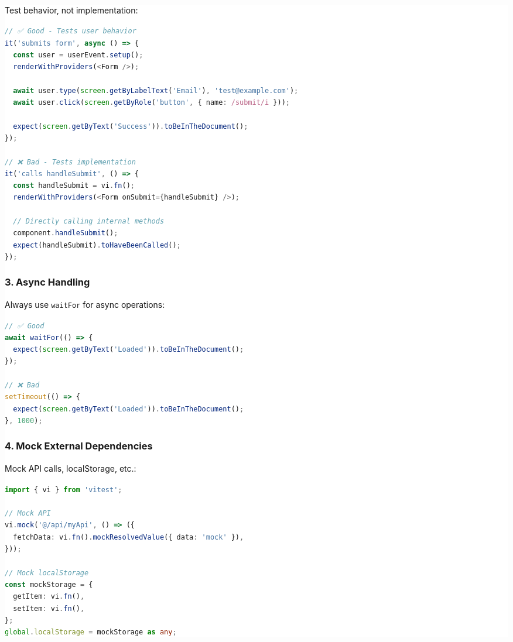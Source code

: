 Test behavior, not implementation:

```typescript
// ✅ Good - Tests user behavior
it('submits form', async () => {
  const user = userEvent.setup();
  renderWithProviders(<Form />);
  
  await user.type(screen.getByLabelText('Email'), 'test@example.com');
  await user.click(screen.getByRole('button', { name: /submit/i }));
  
  expect(screen.getByText('Success')).toBeInTheDocument();
});

// ❌ Bad - Tests implementation
it('calls handleSubmit', () => {
  const handleSubmit = vi.fn();
  renderWithProviders(<Form onSubmit={handleSubmit} />);
  
  // Directly calling internal methods
  component.handleSubmit();
  expect(handleSubmit).toHaveBeenCalled();
});
```

### 3. Async Handling

Always use `waitFor` for async operations:

```typescript
// ✅ Good
await waitFor(() => {
  expect(screen.getByText('Loaded')).toBeInTheDocument();
});

// ❌ Bad
setTimeout(() => {
  expect(screen.getByText('Loaded')).toBeInTheDocument();
}, 1000);
```

### 4. Mock External Dependencies

Mock API calls, localStorage, etc.:

```typescript
import { vi } from 'vitest';

// Mock API
vi.mock('@/api/myApi', () => ({
  fetchData: vi.fn().mockResolvedValue({ data: 'mock' }),
}));

// Mock localStorage
const mockStorage = {
  getItem: vi.fn(),
  setItem: vi.fn(),
};
global.localStorage = mockStorage as any;
```
